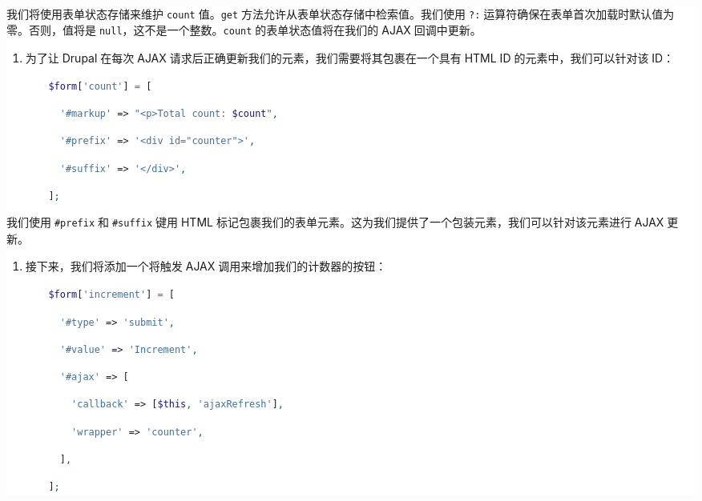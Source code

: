 我们将使用表单状态存储来维护 `count` 值。`get` 方法允许从表单状态存储中检索值。我们使用 `?:` 运算符确保在表单首次加载时默认值为零。否则，值将是 `null`，这不是一个整数。`count` 的表单状态值将在我们的 AJAX 回调中更新。

1.  为了让 Drupal 在每次 AJAX 请求后正确更新我们的元素，我们需要将其包裹在一个具有 HTML ID 的元素中，我们可以针对该 ID：

    ```php
        $form['count'] = [
    ```

    ```php
          '#markup' => "<p>Total count: $count",
    ```

    ```php
          '#prefix' => '<div id="counter">',
    ```

    ```php
          '#suffix' => '</div>',
    ```

    ```php
        ];
    ```

我们使用 `#prefix` 和 `#suffix` 键用 HTML 标记包裹我们的表单元素。这为我们提供了一个包装元素，我们可以针对该元素进行 AJAX 更新。

1.  接下来，我们将添加一个将触发 AJAX 调用来增加我们的计数器的按钮：

    ```php
        $form['increment'] = [
    ```

    ```php
          '#type' => 'submit',
    ```

    ```php
          '#value' => 'Increment',
    ```

    ```php
          '#ajax' => [
    ```

    ```php
            'callback' => [$this, 'ajaxRefresh'],
    ```

    ```php
            'wrapper' => 'counter',
    ```

    ```php
          ],
    ```

    ```php
        ];
    ```
